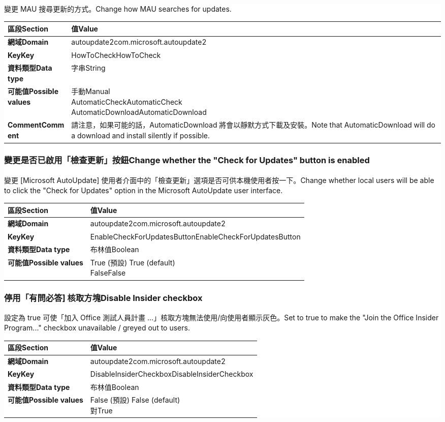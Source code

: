 <span data-ttu-id="e72a4-164">變更 MAU 搜尋更新的方式。</span><span class="sxs-lookup"><span data-stu-id="e72a4-164">Change how MAU searches for updates.</span></span>

|<span data-ttu-id="e72a4-165">區段</span><span class="sxs-lookup"><span data-stu-id="e72a4-165">Section</span></span>|<span data-ttu-id="e72a4-166">值</span><span class="sxs-lookup"><span data-stu-id="e72a4-166">Value</span></span>|
|:--|:--|
| <span data-ttu-id="e72a4-167">**網域**</span><span class="sxs-lookup"><span data-stu-id="e72a4-167">**Domain**</span></span> | <span data-ttu-id="e72a4-168">autoupdate2</span><span class="sxs-lookup"><span data-stu-id="e72a4-168">com.microsoft.autoupdate2</span></span> |
| <span data-ttu-id="e72a4-169">**Key**</span><span class="sxs-lookup"><span data-stu-id="e72a4-169">**Key**</span></span> | <span data-ttu-id="e72a4-170">HowToCheck</span><span class="sxs-lookup"><span data-stu-id="e72a4-170">HowToCheck</span></span> |
| <span data-ttu-id="e72a4-171">**資料類型**</span><span class="sxs-lookup"><span data-stu-id="e72a4-171">**Data type**</span></span> | <span data-ttu-id="e72a4-172">字串</span><span class="sxs-lookup"><span data-stu-id="e72a4-172">String</span></span> |
| <span data-ttu-id="e72a4-173">**可能值**</span><span class="sxs-lookup"><span data-stu-id="e72a4-173">**Possible values**</span></span> | <span data-ttu-id="e72a4-174">手動</span><span class="sxs-lookup"><span data-stu-id="e72a4-174">Manual</span></span> <br/> <span data-ttu-id="e72a4-175">AutomaticCheck</span><span class="sxs-lookup"><span data-stu-id="e72a4-175">AutomaticCheck</span></span> <br/> <span data-ttu-id="e72a4-176">AutomaticDownload</span><span class="sxs-lookup"><span data-stu-id="e72a4-176">AutomaticDownload</span></span> |
| <span data-ttu-id="e72a4-177">**Comment**</span><span class="sxs-lookup"><span data-stu-id="e72a4-177">**Comment**</span></span> |  <span data-ttu-id="e72a4-178">請注意，如果可能的話，AutomaticDownload 將會以靜默方式下載及安裝。</span><span class="sxs-lookup"><span data-stu-id="e72a4-178">Note that AutomaticDownload will do a download and install silently if possible.</span></span> |


### <a name="change-whether-the-check-for-updates-button-is-enabled"></a><span data-ttu-id="e72a4-179">變更是否已啟用「檢查更新」按鈕</span><span class="sxs-lookup"><span data-stu-id="e72a4-179">Change whether the "Check for Updates" button is enabled</span></span>

<span data-ttu-id="e72a4-180">變更 [Microsoft AutoUpdate] 使用者介面中的「檢查更新」選項是否可供本機使用者按一下。</span><span class="sxs-lookup"><span data-stu-id="e72a4-180">Change whether local users will be able to click the "Check for Updates" option in the Microsoft AutoUpdate user interface.</span></span>

|<span data-ttu-id="e72a4-181">區段</span><span class="sxs-lookup"><span data-stu-id="e72a4-181">Section</span></span>|<span data-ttu-id="e72a4-182">值</span><span class="sxs-lookup"><span data-stu-id="e72a4-182">Value</span></span>|
|:--|:--|
| <span data-ttu-id="e72a4-183">**網域**</span><span class="sxs-lookup"><span data-stu-id="e72a4-183">**Domain**</span></span> | <span data-ttu-id="e72a4-184">autoupdate2</span><span class="sxs-lookup"><span data-stu-id="e72a4-184">com.microsoft.autoupdate2</span></span> |
| <span data-ttu-id="e72a4-185">**Key**</span><span class="sxs-lookup"><span data-stu-id="e72a4-185">**Key**</span></span> | <span data-ttu-id="e72a4-186">EnableCheckForUpdatesButton</span><span class="sxs-lookup"><span data-stu-id="e72a4-186">EnableCheckForUpdatesButton</span></span> |
| <span data-ttu-id="e72a4-187">**資料類型**</span><span class="sxs-lookup"><span data-stu-id="e72a4-187">**Data type**</span></span> | <span data-ttu-id="e72a4-188">布林值</span><span class="sxs-lookup"><span data-stu-id="e72a4-188">Boolean</span></span> |
| <span data-ttu-id="e72a4-189">**可能值**</span><span class="sxs-lookup"><span data-stu-id="e72a4-189">**Possible values**</span></span> | <span data-ttu-id="e72a4-190">True (預設) </span><span class="sxs-lookup"><span data-stu-id="e72a4-190">True (default)</span></span> <br/> <span data-ttu-id="e72a4-191">False</span><span class="sxs-lookup"><span data-stu-id="e72a4-191">False</span></span> |


### <a name="disable-insider-checkbox"></a><span data-ttu-id="e72a4-192">停用「有問必答] 核取方塊</span><span class="sxs-lookup"><span data-stu-id="e72a4-192">Disable Insider checkbox</span></span>

<span data-ttu-id="e72a4-193">設定為 true 可使「加入 Office 測試人員計畫 ...」核取方塊無法使用/向使用者顯示灰色。</span><span class="sxs-lookup"><span data-stu-id="e72a4-193">Set to true to make the "Join the Office Insider Program..." checkbox unavailable / greyed out to users.</span></span>

|<span data-ttu-id="e72a4-194">區段</span><span class="sxs-lookup"><span data-stu-id="e72a4-194">Section</span></span>|<span data-ttu-id="e72a4-195">值</span><span class="sxs-lookup"><span data-stu-id="e72a4-195">Value</span></span>|
|:--|:--|
| <span data-ttu-id="e72a4-196">**網域**</span><span class="sxs-lookup"><span data-stu-id="e72a4-196">**Domain**</span></span> | <span data-ttu-id="e72a4-197">autoupdate2</span><span class="sxs-lookup"><span data-stu-id="e72a4-197">com.microsoft.autoupdate2</span></span> |
| <span data-ttu-id="e72a4-198">**Key**</span><span class="sxs-lookup"><span data-stu-id="e72a4-198">**Key**</span></span> | <span data-ttu-id="e72a4-199">DisableInsiderCheckbox</span><span class="sxs-lookup"><span data-stu-id="e72a4-199">DisableInsiderCheckbox</span></span> |
| <span data-ttu-id="e72a4-200">**資料類型**</span><span class="sxs-lookup"><span data-stu-id="e72a4-200">**Data type**</span></span> | <span data-ttu-id="e72a4-201">布林值</span><span class="sxs-lookup"><span data-stu-id="e72a4-201">Boolean</span></span> |
| <span data-ttu-id="e72a4-202">**可能值**</span><span class="sxs-lookup"><span data-stu-id="e72a4-202">**Possible values**</span></span> | <span data-ttu-id="e72a4-203">False (預設) </span><span class="sxs-lookup"><span data-stu-id="e72a4-203">False (default)</span></span> <br/> <span data-ttu-id="e72a4-204">對</span><span class="sxs-lookup"><span data-stu-id="e72a4-204">True</span></span> |

